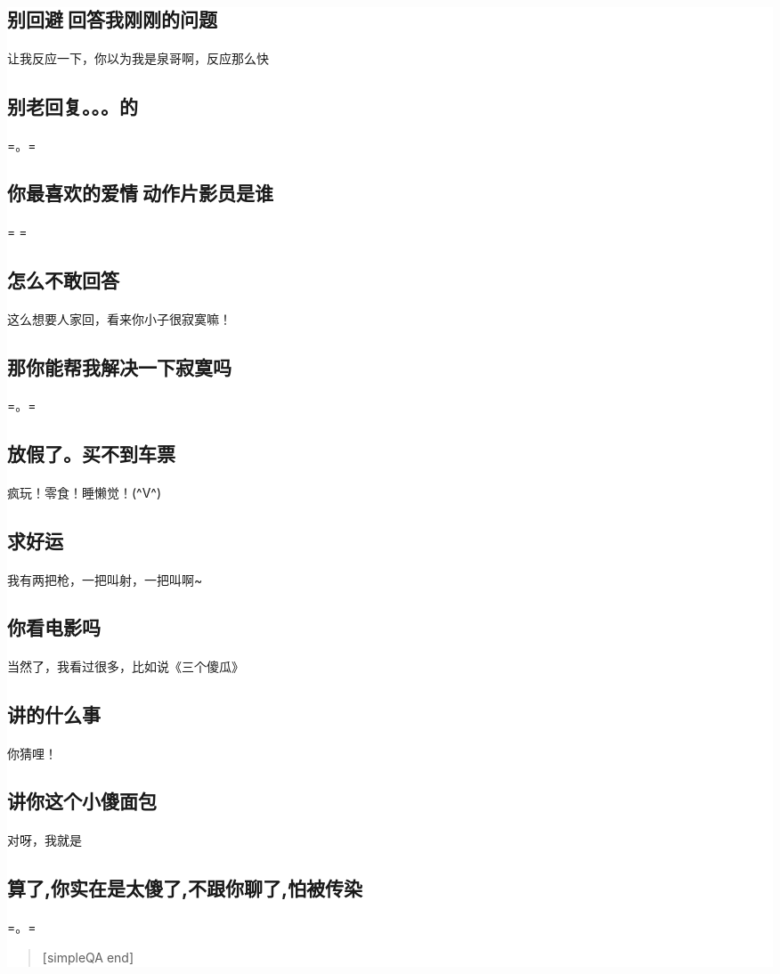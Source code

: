 ## 别回避   回答我刚刚的问题
让我反应一下，你以为我是泉哥啊，反应那么快

## 别老回复。。。的
=。=

## 你最喜欢的爱情      动作片影员是谁
= =

## 怎么不敢回答
这么想要人家回，看来你小子很寂寞嘛！

## 那你能帮我解决一下寂寞吗
=。=

## 放假了。买不到车票
疯玩！零食！睡懒觉！(^V^)

## 求好运
我有两把枪，一把叫射，一把叫啊~

## 你看电影吗
当然了，我看过很多，比如说《三个傻瓜》

## 讲的什么事
你猜哩！

## 讲你这个小傻面包
对呀，我就是

## 算了,你实在是太傻了,不跟你聊了,怕被传染
=。=

> [simpleQA end]
